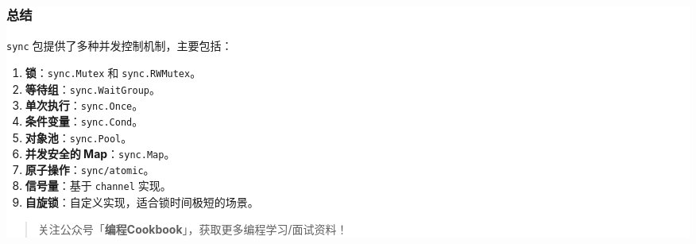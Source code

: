 ### 总结

`sync` 包提供了多种并发控制机制，主要包括：
1. **锁**：`sync.Mutex` 和 `sync.RWMutex`。
2. **等待组**：`sync.WaitGroup`。
3. **单次执行**：`sync.Once`。
4. **条件变量**：`sync.Cond`。
5. **对象池**：`sync.Pool`。
6. **并发安全的 Map**：`sync.Map`。
7. **原子操作**：`sync/atomic`。
8. **信号量**：基于 `channel` 实现。
9. **自旋锁**：自定义实现，适合锁时间极短的场景。

> 关注公众号「**编程Cookbook**」，获取更多编程学习/面试资料！


